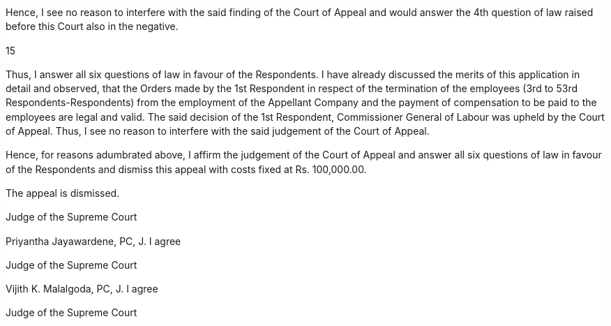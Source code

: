 Hence, I see no reason to interfere with the said finding of the Court of Appeal and would answer the 4th question of law raised before this Court also in the negative.

15

Thus, I answer all six questions of law in favour of the Respondents. I have already discussed the merits of this application in detail and observed, that the Orders made by the 1st Respondent in respect of the termination of the employees (3rd to 53rd Respondents-Respondents) from the employment of the Appellant Company and the payment of compensation to be paid to the employees are legal and valid. The said decision of the 1st Respondent, Commissioner General of Labour was upheld by the Court of Appeal. Thus, I see no reason to interfere with the said judgement of the Court of Appeal.

Hence, for reasons adumbrated above, I affirm the judgement of the Court of Appeal and answer all six questions of law in favour of the Respondents and dismiss this appeal with costs fixed at Rs. 100,000.00.

The appeal is dismissed.

Judge of the Supreme Court

Priyantha Jayawardene, PC, J. I agree

Judge of the Supreme Court

Vijith K. Malalgoda, PC, J. I agree

Judge of the Supreme Court